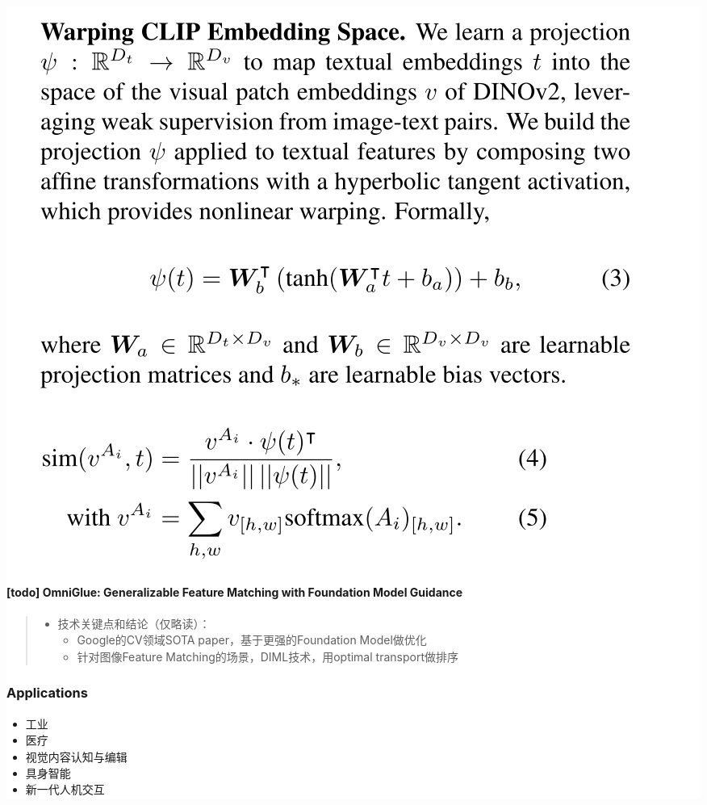 

![image-20241214121142744](./AI-Algorithms/image-20241214121142744.png)

![image-20241214121543467](./AI-Algorithms/image-20241214121543467.png)

#### [todo] OmniGlue: Generalizable Feature Matching with Foundation Model Guidance

> - 技术关键点和结论（仅略读）：
>   - Google的CV领域SOTA paper，基于更强的Foundation Model做优化
>   - 针对图像Feature Matching的场景，DIML技术，用optimal transport做排序



### Applications

* 工业
* 医疗
* 视觉内容认知与编辑
* 具身智能
* 新一代人机交互
